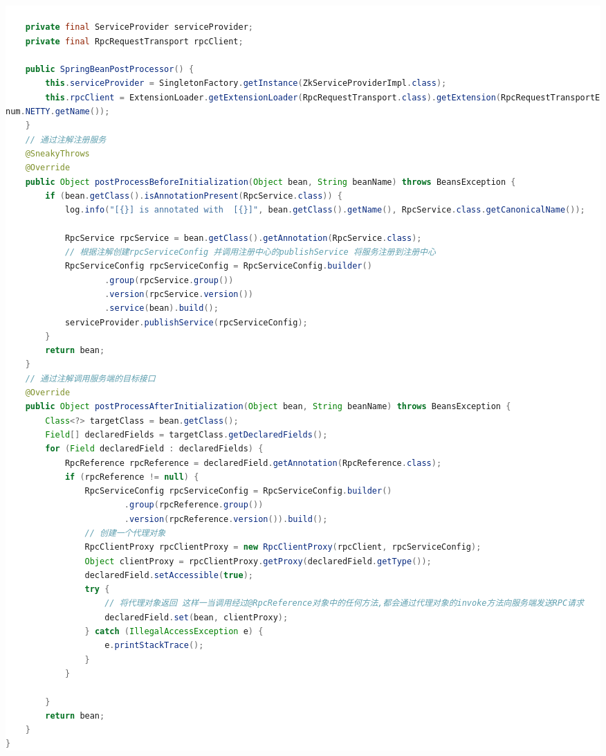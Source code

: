 ```Java

    private final ServiceProvider serviceProvider;
    private final RpcRequestTransport rpcClient;

    public SpringBeanPostProcessor() {
        this.serviceProvider = SingletonFactory.getInstance(ZkServiceProviderImpl.class);
        this.rpcClient = ExtensionLoader.getExtensionLoader(RpcRequestTransport.class).getExtension(RpcRequestTransportEnum.NETTY.getName());
    }
    // 通过注解注册服务
    @SneakyThrows
    @Override
    public Object postProcessBeforeInitialization(Object bean, String beanName) throws BeansException {
        if (bean.getClass().isAnnotationPresent(RpcService.class)) {
            log.info("[{}] is annotated with  [{}]", bean.getClass().getName(), RpcService.class.getCanonicalName());
            
            RpcService rpcService = bean.getClass().getAnnotation(RpcService.class);
            // 根据注解创建rpcServiceConfig 并调用注册中心的publishService 将服务注册到注册中心
            RpcServiceConfig rpcServiceConfig = RpcServiceConfig.builder()
                    .group(rpcService.group())
                    .version(rpcService.version())
                    .service(bean).build();
            serviceProvider.publishService(rpcServiceConfig);
        }
        return bean;
    }
    // 通过注解调用服务端的目标接口
    @Override
    public Object postProcessAfterInitialization(Object bean, String beanName) throws BeansException {
        Class<?> targetClass = bean.getClass();
        Field[] declaredFields = targetClass.getDeclaredFields();
        for (Field declaredField : declaredFields) {
            RpcReference rpcReference = declaredField.getAnnotation(RpcReference.class);
            if (rpcReference != null) {
                RpcServiceConfig rpcServiceConfig = RpcServiceConfig.builder()
                        .group(rpcReference.group())
                        .version(rpcReference.version()).build();
                // 创建一个代理对象
                RpcClientProxy rpcClientProxy = new RpcClientProxy(rpcClient, rpcServiceConfig);
                Object clientProxy = rpcClientProxy.getProxy(declaredField.getType());
                declaredField.setAccessible(true);
                try {
                    // 将代理对象返回 这样一当调用经过@RpcReference对象中的任何方法,都会通过代理对象的invoke方法向服务端发送RPC请求
                    declaredField.set(bean, clientProxy);
                } catch (IllegalAccessException e) {
                    e.printStackTrace();
                }
            }

        }
        return bean;
    }
}

```